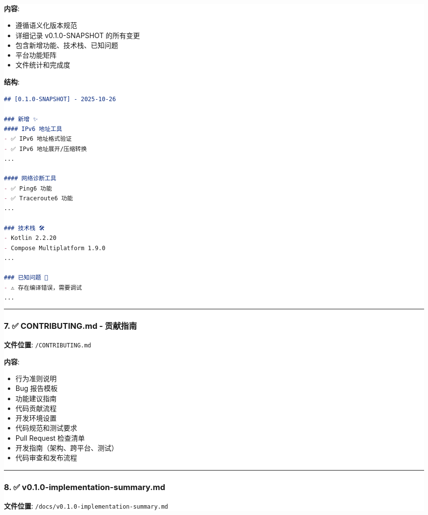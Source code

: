 **内容**:
- 遵循语义化版本规范
- 详细记录 v0.1.0-SNAPSHOT 的所有变更
- 包含新增功能、技术栈、已知问题
- 平台功能矩阵
- 文件统计和完成度

**结构**:
```markdown
## [0.1.0-SNAPSHOT] - 2025-10-26

### 新增 ✨
#### IPv6 地址工具
- ✅ IPv6 地址格式验证
- ✅ IPv6 地址展开/压缩转换
...

#### 网络诊断工具
- ✅ Ping6 功能
- ✅ Traceroute6 功能
...

### 技术栈 🛠️
- Kotlin 2.2.20
- Compose Multiplatform 1.9.0
...

### 已知问题 🐛
- ⚠️ 存在编译错误，需要调试
...
```

---

### 7. ✅ CONTRIBUTING.md - 贡献指南
**文件位置**: `/CONTRIBUTING.md`

**内容**:
- 行为准则说明
- Bug 报告模板
- 功能建议指南
- 代码贡献流程
- 开发环境设置
- 代码规范和测试要求
- Pull Request 检查清单
- 开发指南（架构、跨平台、测试）
- 代码审查和发布流程

---

### 8. ✅ v0.1.0-implementation-summary.md
**文件位置**: `/docs/v0.1.0-implementation-summary.md`
